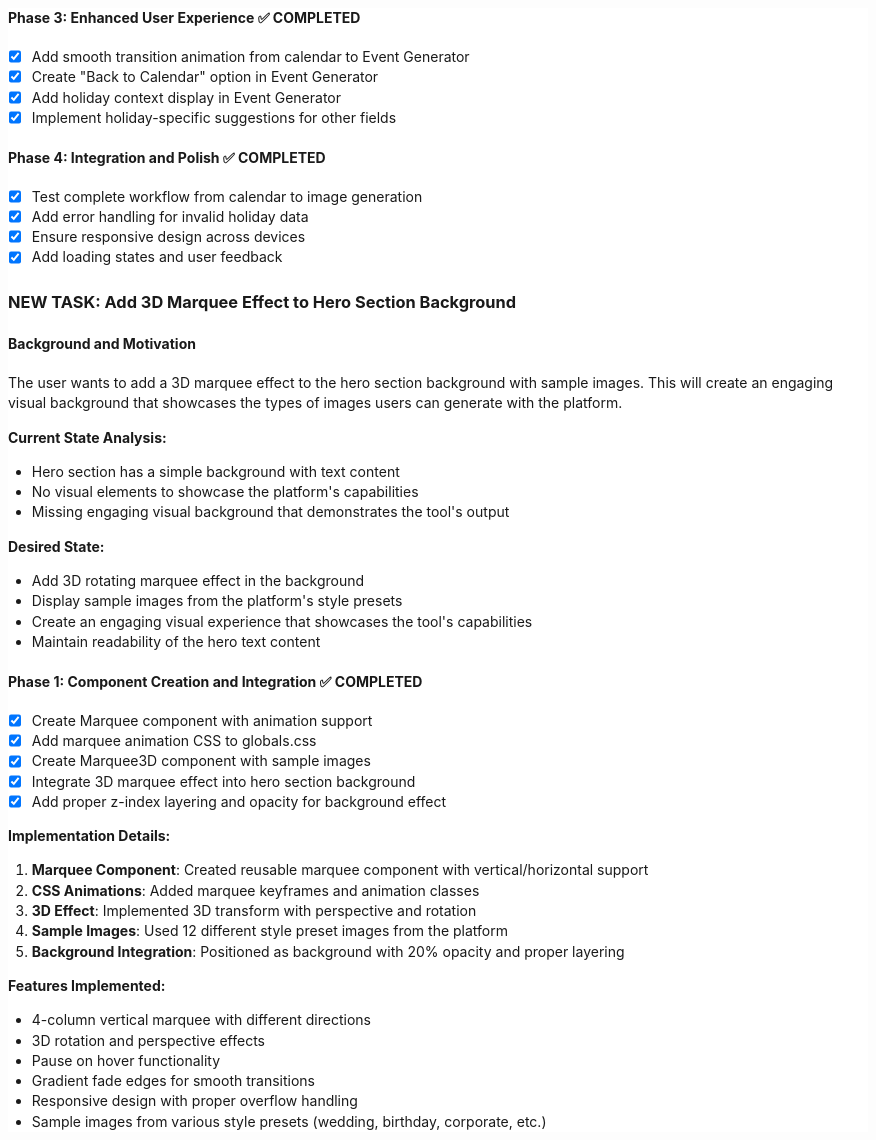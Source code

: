 #### Phase 3: Enhanced User Experience ✅ **COMPLETED**
- [x] Add smooth transition animation from calendar to Event Generator
- [x] Create "Back to Calendar" option in Event Generator
- [x] Add holiday context display in Event Generator
- [x] Implement holiday-specific suggestions for other fields

#### Phase 4: Integration and Polish ✅ **COMPLETED**
- [x] Test complete workflow from calendar to image generation
- [x] Add error handling for invalid holiday data
- [x] Ensure responsive design across devices
- [x] Add loading states and user feedback

### NEW TASK: Add 3D Marquee Effect to Hero Section Background

#### Background and Motivation
The user wants to add a 3D marquee effect to the hero section background with sample images. This will create an engaging visual background that showcases the types of images users can generate with the platform.

**Current State Analysis:**
- Hero section has a simple background with text content
- No visual elements to showcase the platform's capabilities
- Missing engaging visual background that demonstrates the tool's output

**Desired State:**
- Add 3D rotating marquee effect in the background
- Display sample images from the platform's style presets
- Create an engaging visual experience that showcases the tool's capabilities
- Maintain readability of the hero text content

#### Phase 1: Component Creation and Integration ✅ **COMPLETED**
- [x] Create Marquee component with animation support
- [x] Add marquee animation CSS to globals.css
- [x] Create Marquee3D component with sample images
- [x] Integrate 3D marquee effect into hero section background
- [x] Add proper z-index layering and opacity for background effect

**Implementation Details:**
1. **Marquee Component**: Created reusable marquee component with vertical/horizontal support
2. **CSS Animations**: Added marquee keyframes and animation classes
3. **3D Effect**: Implemented 3D transform with perspective and rotation
4. **Sample Images**: Used 12 different style preset images from the platform
5. **Background Integration**: Positioned as background with 20% opacity and proper layering

**Features Implemented:**
- 4-column vertical marquee with different directions
- 3D rotation and perspective effects
- Pause on hover functionality
- Gradient fade edges for smooth transitions
- Responsive design with proper overflow handling
- Sample images from various style presets (wedding, birthday, corporate, etc.)
